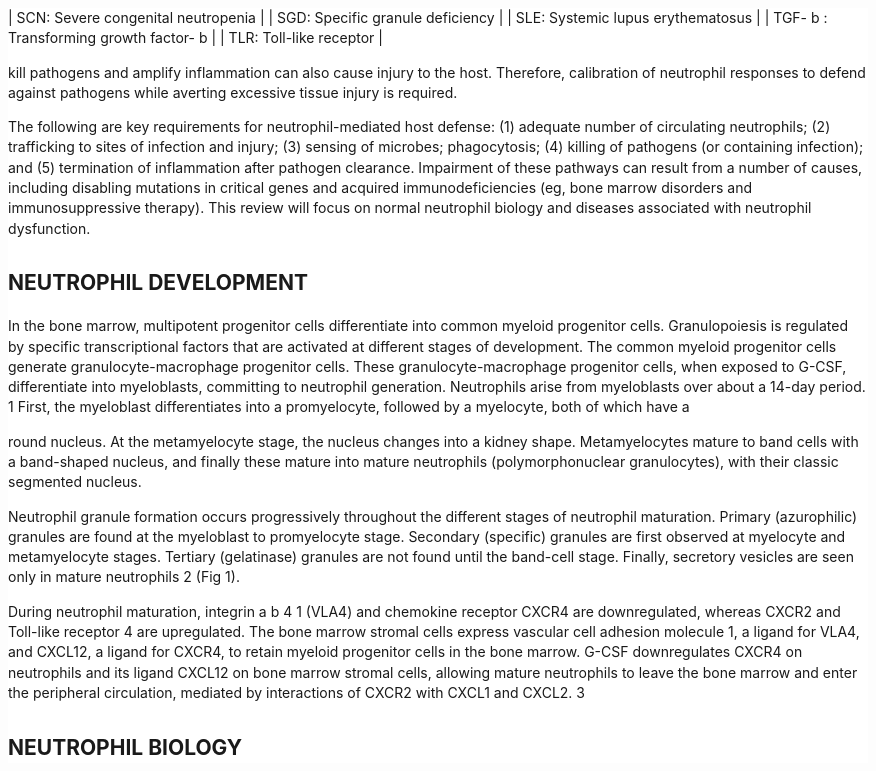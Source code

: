| SCN: Severe congenital neutropenia                     |
| SGD: Specific granule deficiency                       |
| SLE: Systemic lupus erythematosus                      |
| TGF- b : Transforming growth factor- b                 |
| TLR: Toll-like receptor                                |

kill pathogens and amplify inflammation can also cause injury to the host. Therefore, calibration of neutrophil responses to defend against pathogens while averting excessive tissue injury is required.

The following are key requirements for neutrophil-mediated host defense: (1) adequate number of circulating neutrophils; (2) trafficking to sites of infection and injury; (3) sensing of microbes; phagocytosis; (4) killing of pathogens (or containing infection); and (5) termination of inflammation after pathogen clearance. Impairment of these pathways can result from a number of causes, including disabling mutations in critical genes and acquired immunodeficiencies (eg, bone marrow disorders and immunosuppressive therapy). This review will focus on normal neutrophil biology and diseases associated with neutrophil dysfunction.

## NEUTROPHIL DEVELOPMENT

In the bone marrow, multipotent progenitor cells differentiate into common myeloid progenitor cells. Granulopoiesis is regulated by specific transcriptional factors that are activated at different stages of development. The common myeloid progenitor cells generate granulocyte-macrophage progenitor cells. These granulocyte-macrophage progenitor cells, when exposed to G-CSF, differentiate into myeloblasts, committing to neutrophil generation. Neutrophils arise from myeloblasts over about a 14-day period. 1 First, the myeloblast differentiates into a promyelocyte, followed by a myelocyte, both of which have a

round nucleus. At the metamyelocyte stage, the nucleus changes into a kidney shape. Metamyelocytes mature to band cells with a band-shaped nucleus, and finally these mature into mature neutrophils (polymorphonuclear granulocytes), with their classic segmented nucleus.

Neutrophil granule formation occurs progressively throughout the different stages of neutrophil maturation. Primary (azurophilic) granules are found at the myeloblast to promyelocyte stage. Secondary (specific) granules are first observed at myelocyte and metamyelocyte stages. Tertiary (gelatinase) granules are not found until the band-cell stage. Finally, secretory vesicles are seen only in mature neutrophils 2 (Fig 1).

During neutrophil maturation, integrin a b 4 1 (VLA4) and chemokine receptor CXCR4 are downregulated, whereas CXCR2 and Toll-like receptor 4 are upregulated. The bone marrow stromal cells express vascular cell adhesion molecule 1, a ligand for VLA4, and CXCL12, a ligand for CXCR4, to retain myeloid progenitor cells in the bone marrow. G-CSF downregulates CXCR4 on neutrophils and its ligand CXCL12 on bone marrow stromal cells, allowing mature neutrophils to leave the bone marrow and enter the peripheral circulation, mediated by interactions of CXCR2 with CXCL1 and CXCL2. 3

## NEUTROPHIL BIOLOGY
